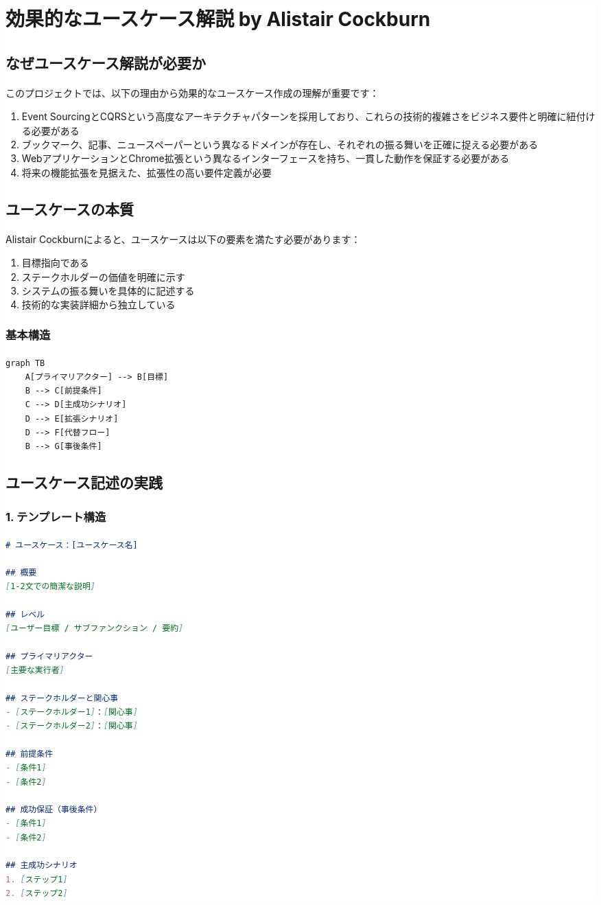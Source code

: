 # 効果的なユースケース解説 by Alistair Cockburn

## なぜユースケース解説が必要か

このプロジェクトでは、以下の理由から効果的なユースケース作成の理解が重要です：

1. Event SourcingとCQRSという高度なアーキテクチャパターンを採用しており、これらの技術的複雑さをビジネス要件と明確に紐付ける必要がある
2. ブックマーク、記事、ニュースペーパーという異なるドメインが存在し、それぞれの振る舞いを正確に捉える必要がある
3. WebアプリケーションとChrome拡張という異なるインターフェースを持ち、一貫した動作を保証する必要がある
4. 将来の機能拡張を見据えた、拡張性の高い要件定義が必要

## ユースケースの本質

Alistair Cockburnによると、ユースケースは以下の要素を満たす必要があります：

1. 目標指向である
2. ステークホルダーの価値を明確に示す
3. システムの振る舞いを具体的に記述する
4. 技術的な実装詳細から独立している

### 基本構造

```mermaid
graph TB
    A[プライマリアクター] --> B[目標]
    B --> C[前提条件]
    C --> D[主成功シナリオ]
    D --> E[拡張シナリオ]
    D --> F[代替フロー]
    B --> G[事後条件]
```

## ユースケース記述の実践

### 1. テンプレート構造

```markdown
# ユースケース：[ユースケース名]

## 概要
[1-2文での簡潔な説明]

## レベル
[ユーザー目標 / サブファンクション / 要約]

## プライマリアクター
[主要な実行者]

## ステークホルダーと関心事
- [ステークホルダー1]：[関心事]
- [ステークホルダー2]：[関心事]

## 前提条件
- [条件1]
- [条件2]

## 成功保証（事後条件）
- [条件1]
- [条件2]

## 主成功シナリオ
1. [ステップ1]
2. [ステップ2]
```